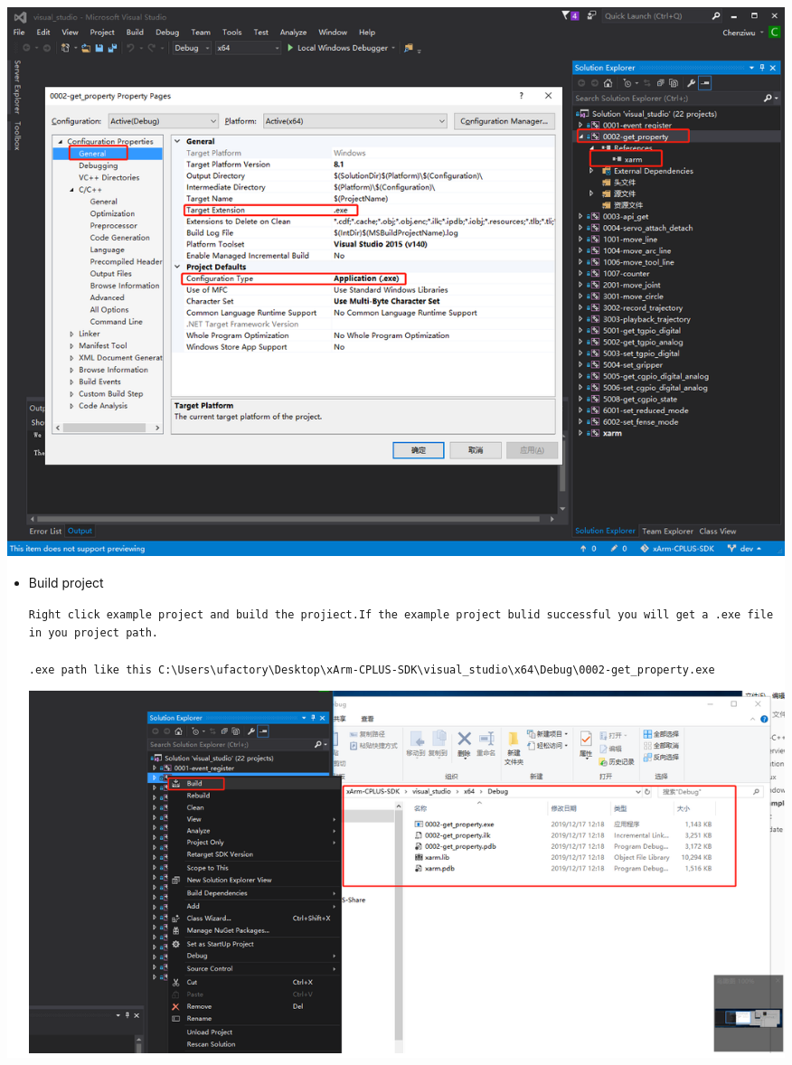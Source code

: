   ![image-20191217154111439](doc/img/image-20191217154111439.png)


- Build project

  ```markdown
  Right click example project and build the projiect.If the example project bulid successful you will get a .exe file in you project path.
  
  .exe path like this C:\Users\ufactory\Desktop\xArm-CPLUS-SDK\visual_studio\x64\Debug\0002-get_property.exe
  ```

  ![image-20191217155932743](doc/img/image-20191217155932743.png)